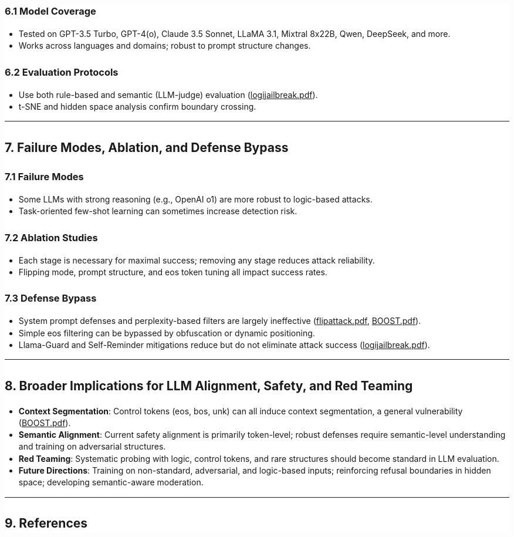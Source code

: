 ### 6.1 Model Coverage

- Tested on GPT-3.5 Turbo, GPT-4(o), Claude 3.5 Sonnet, LLaMA 3.1, Mixtral 8x22B, Qwen, DeepSeek, and more.
- Works across languages and domains; robust to prompt structure changes.

### 6.2 Evaluation Protocols

- Use both rule-based and semantic (LLM-judge) evaluation ([logijailbreak.pdf](techniques/logijailbreak/logijailbreak.pdf:1)).
- t-SNE and hidden space analysis confirm boundary crossing.

---

## 7. Failure Modes, Ablation, and Defense Bypass

### 7.1 Failure Modes

- Some LLMs with strong reasoning (e.g., OpenAI o1) are more robust to logic-based attacks.
- Task-oriented few-shot learning can sometimes increase detection risk.

### 7.2 Ablation Studies

- Each stage is necessary for maximal success; removing any stage reduces attack reliability.
- Flipping mode, prompt structure, and eos token tuning all impact success rates.

### 7.3 Defense Bypass

- System prompt defenses and perplexity-based filters are largely ineffective ([flipattack.pdf](techniques/flipattack.pdf:1), [BOOST.pdf](techniques/BOOST.pdf:1)).
- Simple eos filtering can be bypassed by obfuscation or dynamic positioning.
- Llama-Guard and Self-Reminder mitigations reduce but do not eliminate attack success ([logijailbreak.pdf](techniques/logijailbreak/logijailbreak.pdf:1)).

---

## 8. Broader Implications for LLM Alignment, Safety, and Red Teaming

- **Context Segmentation**: Control tokens (eos, bos, unk) can all induce context segmentation, a general vulnerability ([BOOST.pdf](techniques/BOOST.pdf:1)).
- **Semantic Alignment**: Current safety alignment is primarily token-level; robust defenses require semantic-level understanding and training on adversarial structures.
- **Red Teaming**: Systematic probing with logic, control tokens, and rare structures should become standard in LLM evaluation.
- **Future Directions**: Training on non-standard, adversarial, and logic-based inputs; reinforcing refusal boundaries in hidden space; developing semantic-aware moderation.

---

## 9. References
